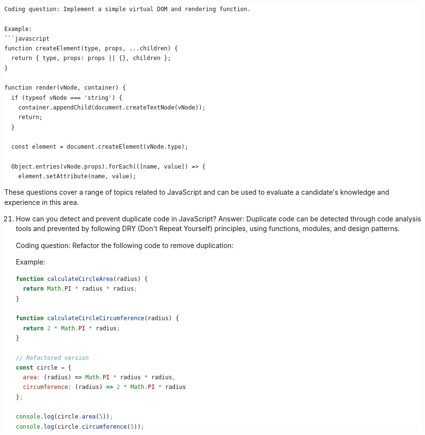     Coding question: Implement a simple virtual DOM and rendering function.

    Example:
    ```javascript
    function createElement(type, props, ...children) {
      return { type, props: props || {}, children };
    }

    function render(vNode, container) {
      if (typeof vNode === 'string') {
        container.appendChild(document.createTextNode(vNode));
        return;
      }

      const element = document.createElement(vNode.type);
      
      Object.entries(vNode.props).forEach(([name, value]) => {
        element.setAttribute(name, value);

These questions cover a range of topics related to JavaScript and can be used to evaluate a candidate's knowledge and experience in this area.

21. How can you detect and prevent duplicate code in JavaScript?
    Answer: Duplicate code can be detected through code analysis tools and prevented by following DRY (Don't Repeat Yourself) principles, using functions, modules, and design patterns.

    Coding question: Refactor the following code to remove duplication:

    Example:
    ```javascript
    function calculateCircleArea(radius) {
      return Math.PI * radius * radius;
    }

    function calculateCircleCircumference(radius) {
      return 2 * Math.PI * radius;
    }

    // Refactored version
    const circle = {
      area: (radius) => Math.PI * radius * radius,
      circumference: (radius) => 2 * Math.PI * radius
    };

    console.log(circle.area(5));
    console.log(circle.circumference(5));
    ```